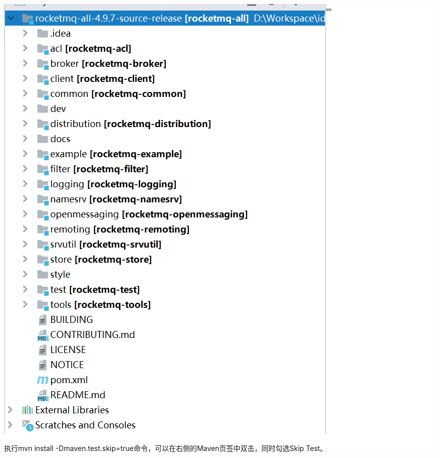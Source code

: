 ![image-20230720200728200](沈俊杰-马士兵笔记-mq.assets/image-20230720200728200.png)



执行mvn install -Dmaven.test.skip=true命令，可以在右侧的Maven页签中双击，同时勾选Skip Test。
